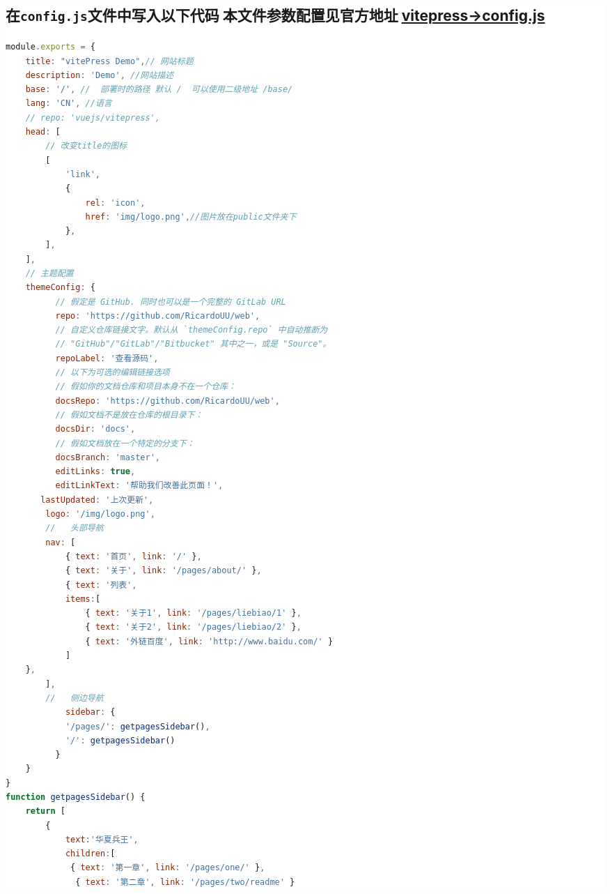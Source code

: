 ## 在`config.js`文件中写入以下代码 本文件参数配置见官方地址 [vitepress->config.js](https://vitepress.vuejs.org/config/basics.html) 
``` js
module.exports = {
    title: "vitePress Demo",// 网站标题
    description: 'Demo', //网站描述
    base: '/', //  部署时的路径 默认 /  可以使用二级地址 /base/
    lang: 'CN', //语言
    // repo: 'vuejs/vitepress',
    head: [
        // 改变title的图标
        [
            'link',
            {
                rel: 'icon',
                href: 'img/logo.png',//图片放在public文件夹下
            },
        ],
    ],
    // 主题配置
    themeConfig: {
          // 假定是 GitHub. 同时也可以是一个完整的 GitLab URL
          repo: 'https://github.com/RicardoUU/web',
          // 自定义仓库链接文字。默认从 `themeConfig.repo` 中自动推断为
          // "GitHub"/"GitLab"/"Bitbucket" 其中之一，或是 "Source"。
          repoLabel: '查看源码',      
          // 以下为可选的编辑链接选项      
          // 假如你的文档仓库和项目本身不在一个仓库：
          docsRepo: 'https://github.com/RicardoUU/web',
          // 假如文档不是放在仓库的根目录下：
          docsDir: 'docs',
          // 假如文档放在一个特定的分支下：
          docsBranch: 'master',          
          editLinks: true,
          editLinkText: '帮助我们改善此页面！',
       lastUpdated: '上次更新',
        logo: '/img/logo.png',
        //   头部导航
        nav: [
            { text: '首页', link: '/' },
            { text: '关于', link: '/pages/about/' },
            { text: '列表', 
            items:[
                { text: '关于1', link: '/pages/liebiao/1' },
                { text: '关于2', link: '/pages/liebiao/2' },
                { text: '外链百度', link: 'http://www.baidu.com/' }
            ]
    },
        ],
        //   侧边导航
            sidebar: {
            '/pages/': getpagesSidebar(),           
            '/': getpagesSidebar()
          }
    }
}
function getpagesSidebar() {
    return [
        {
            text:'华夏兵王',
            children:[              
             { text: '第一章', link: '/pages/one/' },
              { text: '第二章', link: '/pages/two/readme' }         
```